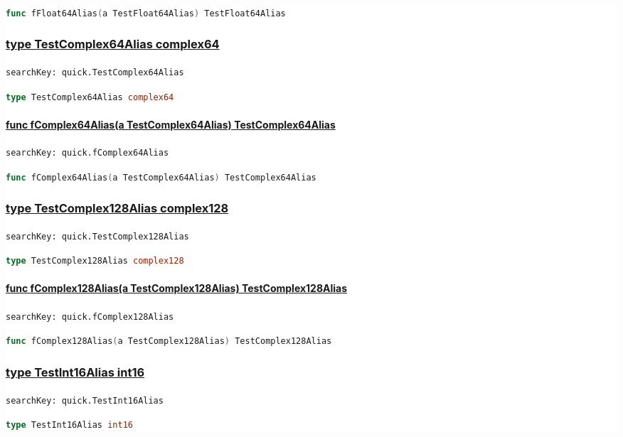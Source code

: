 ```Go
func fFloat64Alias(a TestFloat64Alias) TestFloat64Alias
```

### <a id="TestComplex64Alias" href="#TestComplex64Alias">type TestComplex64Alias complex64</a>

```
searchKey: quick.TestComplex64Alias
```

```Go
type TestComplex64Alias complex64
```

#### <a id="fComplex64Alias" href="#fComplex64Alias">func fComplex64Alias(a TestComplex64Alias) TestComplex64Alias</a>

```
searchKey: quick.fComplex64Alias
```

```Go
func fComplex64Alias(a TestComplex64Alias) TestComplex64Alias
```

### <a id="TestComplex128Alias" href="#TestComplex128Alias">type TestComplex128Alias complex128</a>

```
searchKey: quick.TestComplex128Alias
```

```Go
type TestComplex128Alias complex128
```

#### <a id="fComplex128Alias" href="#fComplex128Alias">func fComplex128Alias(a TestComplex128Alias) TestComplex128Alias</a>

```
searchKey: quick.fComplex128Alias
```

```Go
func fComplex128Alias(a TestComplex128Alias) TestComplex128Alias
```

### <a id="TestInt16Alias" href="#TestInt16Alias">type TestInt16Alias int16</a>

```
searchKey: quick.TestInt16Alias
```

```Go
type TestInt16Alias int16
```
